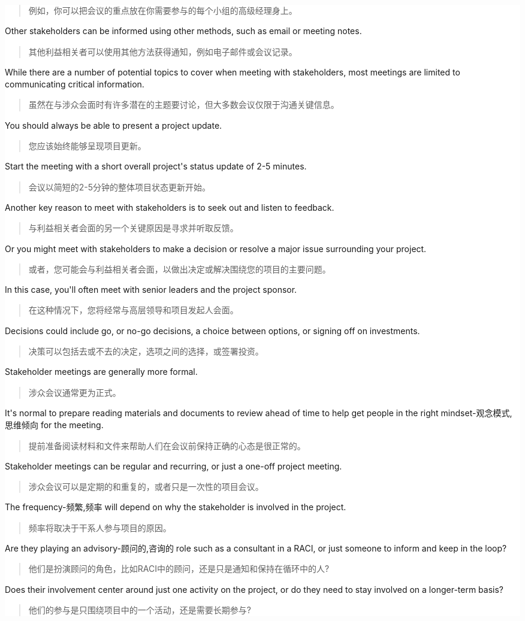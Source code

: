 > 例如，你可以把会议的重点放在你需要参与的每个小组的高级经理身上。

Other stakeholders can be informed using other methods, such as email or meeting notes.

> 其他利益相关者可以使用其他方法获得通知，例如电子邮件或会议记录。

While there are a number of potential topics to cover when meeting with stakeholders, most meetings are limited to communicating critical information.

> 虽然在与涉众会面时有许多潜在的主题要讨论，但大多数会议仅限于沟通关键信息。

You should always be able to present a project update.

> 您应该始终能够呈现项目更新。

Start the meeting with a short overall project's status update of 2-5 minutes.

> 会议以简短的2-5分钟的整体项目状态更新开始。

Another key reason to meet with stakeholders is to seek out and listen to feedback.

> 与利益相关者会面的另一个关键原因是寻求并听取反馈。

Or you might meet with stakeholders to make a decision or resolve a major issue surrounding your project.

> 或者，您可能会与利益相关者会面，以做出决定或解决围绕您的项目的主要问题。

In this case, you'll often meet with senior leaders and the project sponsor.

> 在这种情况下，您将经常与高层领导和项目发起人会面。

Decisions could include go, or no-go decisions, a choice between options, or signing off on investments.

> 决策可以包括去或不去的决定，选项之间的选择，或签署投资。

Stakeholder meetings are generally more formal.

> 涉众会议通常更为正式。

It's normal to prepare reading materials and documents to review ahead of time to help get people in the right mindset-观念模式,思维倾向 for the meeting.

> 提前准备阅读材料和文件来帮助人们在会议前保持正确的心态是很正常的。

Stakeholder meetings can be regular and recurring, or just a one-off project meeting.

> 涉众会议可以是定期的和重复的，或者只是一次性的项目会议。

The frequency-频繁,频率 will depend on why the stakeholder is involved in the project.

> 频率将取决于干系人参与项目的原因。

Are they playing an advisory-顾问的,咨询的 role such as a consultant in a RACI, or just someone to inform and keep in the loop?

> 他们是扮演顾问的角色，比如RACI中的顾问，还是只是通知和保持在循环中的人?

Does their involvement center around just one activity on the project, or do they need to stay involved on a longer-term basis? 

> 他们的参与是只围绕项目中的一个活动，还是需要长期参与?
